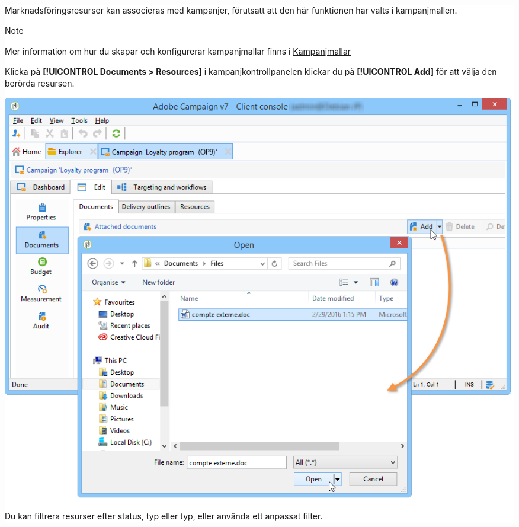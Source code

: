 Marknadsföringsresurser kan associeras med kampanjer, förutsatt att den här funktionen har valts i kampanjmallen.

>[!NOTE]
>
>Mer information om hur du skapar och konfigurerar kampanjmallar finns i [Kampanjmallar](../campaigns/marketing-campaign-templates.md)

Klicka på **[!UICONTROL Documents > Resources]** i kampanjkontrollpanelen klickar du på **[!UICONTROL Add]** för att välja den berörda resursen.

![](assets/s_ncs_user_mkg_resource_ref.png)

Du kan filtrera resurser efter status, typ eller typ, eller använda ett anpassat filter.
